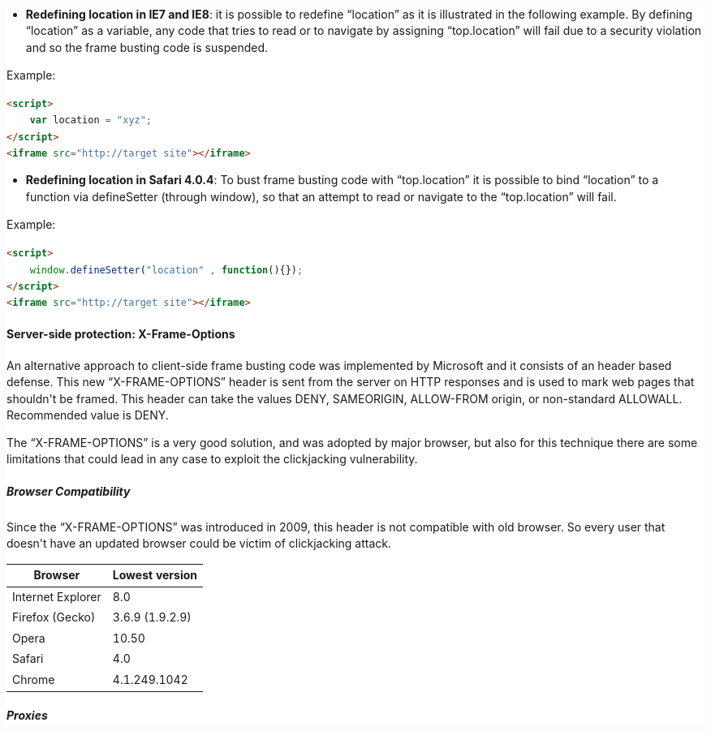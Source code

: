- **Redefining location in IE7 and IE8**: it is possible to redefine “location” as it is illustrated in the following example. By defining “location” as a variable, any code that tries to read or to navigate by assigning “top.location” will fail due to a security violation and so the frame busting code is suspended.

Example:

```html
<script>
    var location = "xyz";
</script>
<iframe src="http://target site"></iframe>
```

- **Redefining location in Safari 4.0.4**: To bust frame busting code with “top.location” it is possible to bind “location” to a function via defineSetter (through window), so that an attempt to read or navigate to the “top.location” will fail.

Example:

```html
<script>
    window.defineSetter("location" , function(){});
</script>
<iframe src="http://target site"></iframe>
```

#### Server-side protection: X-Frame-Options

An alternative approach to client-side frame busting code was implemented by Microsoft and it consists of an header based defense. This new “X-FRAME-OPTIONS” header is sent from the server on HTTP responses and is used to mark web pages that shouldn't be framed. This header can take the values DENY, SAMEORIGIN, ALLOW-FROM origin, or non-standard ALLOWALL. Recommended value is DENY.

The “X-FRAME-OPTIONS” is a very good solution, and was adopted by major browser, but also for this technique there are some limitations that could lead in any case to exploit the clickjacking vulnerability.

##### Browser Compatibility

Since the “X-FRAME-OPTIONS” was introduced in 2009, this header is not compatible with old browser. So every user that doesn't have an updated browser could be victim of clickjacking attack.

|Browser            | Lowest version  |
|-------------------|-----------------|
| Internet Explorer |  8.0            |
| Firefox (Gecko)   | 3.6.9 (1.9.2.9) |
| Opera             |  10.50          |
| Safari            | 4.0             |
| Chrome            | 4.1.249.1042    |

##### Proxies
